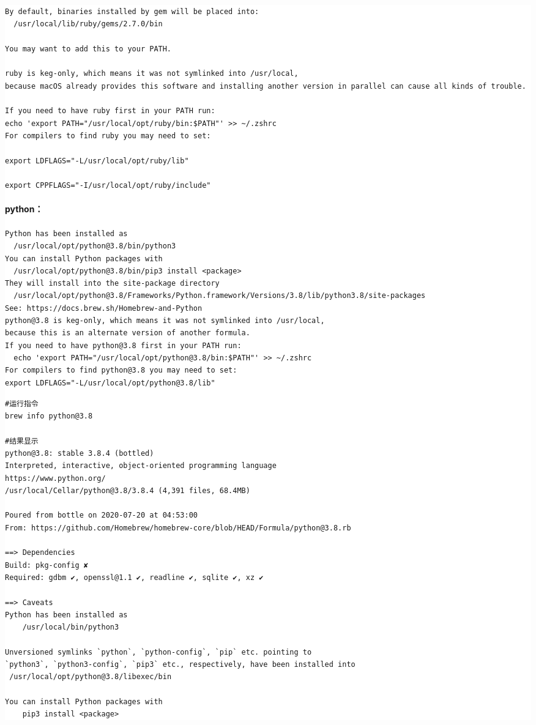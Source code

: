 ```shell
By default, binaries installed by gem will be placed into:
  /usr/local/lib/ruby/gems/2.7.0/bin

You may want to add this to your PATH.

ruby is keg-only, which means it was not symlinked into /usr/local,
because macOS already provides this software and installing another version in parallel can cause all kinds of trouble.

If you need to have ruby first in your PATH run:
echo 'export PATH="/usr/local/opt/ruby/bin:$PATH"' >> ~/.zshrc
For compilers to find ruby you may need to set:

export LDFLAGS="-L/usr/local/opt/ruby/lib"

export CPPFLAGS="-I/usr/local/opt/ruby/include"
```



#### python：

```shell
Python has been installed as
  /usr/local/opt/python@3.8/bin/python3
You can install Python packages with
  /usr/local/opt/python@3.8/bin/pip3 install <package>
They will install into the site-package directory
  /usr/local/opt/python@3.8/Frameworks/Python.framework/Versions/3.8/lib/python3.8/site-packages
See: https://docs.brew.sh/Homebrew-and-Python
python@3.8 is keg-only, which means it was not symlinked into /usr/local,
because this is an alternate version of another formula.
If you need to have python@3.8 first in your PATH run:
  echo 'export PATH="/usr/local/opt/python@3.8/bin:$PATH"' >> ~/.zshrc
For compilers to find python@3.8 you may need to set:
export LDFLAGS="-L/usr/local/opt/python@3.8/lib"
```

```shell
#运行指令
brew info python@3.8

#结果显示
python@3.8: stable 3.8.4 (bottled)
Interpreted, interactive, object-oriented programming language
https://www.python.org/
/usr/local/Cellar/python@3.8/3.8.4 (4,391 files, 68.4MB)

Poured from bottle on 2020-07-20 at 04:53:00
From: https://github.com/Homebrew/homebrew-core/blob/HEAD/Formula/python@3.8.rb

==> Dependencies
Build: pkg-config ✘
Required: gdbm ✔, openssl@1.1 ✔, readline ✔, sqlite ✔, xz ✔

==> Caveats
Python has been installed as
 	/usr/local/bin/python3

Unversioned symlinks `python`, `python-config`, `pip` etc. pointing to
`python3`, `python3-config`, `pip3` etc., respectively, have been installed into
 /usr/local/opt/python@3.8/libexec/bin

You can install Python packages with
	pip3 install <package>
```